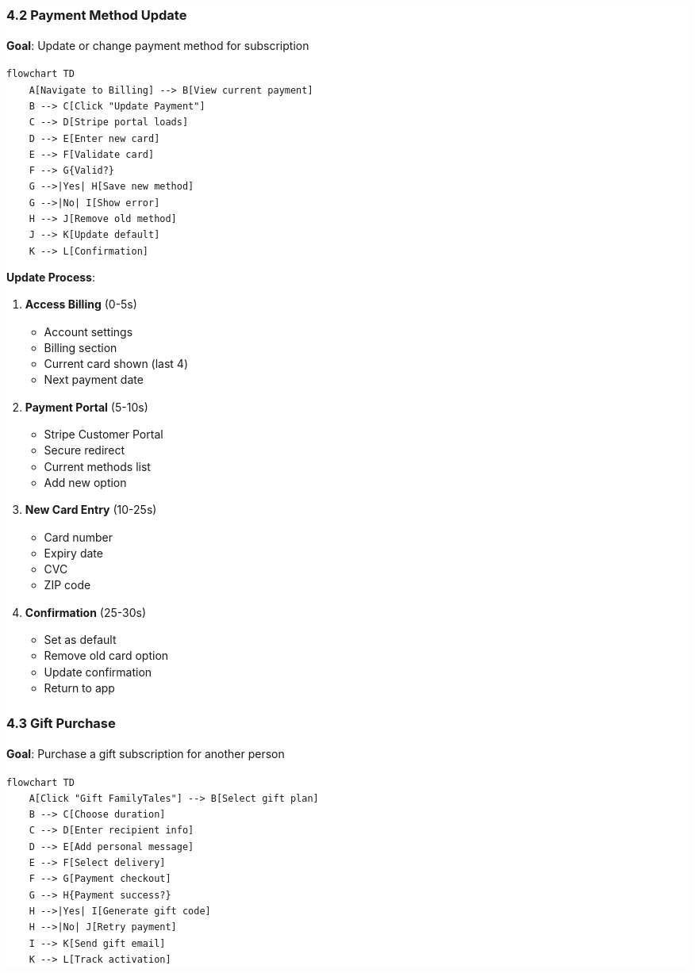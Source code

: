 ### 4.2 Payment Method Update

**Goal**: Update or change payment method for subscription

```mermaid
flowchart TD
    A[Navigate to Billing] --> B[View current payment]
    B --> C[Click "Update Payment"]
    C --> D[Stripe portal loads]
    D --> E[Enter new card]
    E --> F[Validate card]
    F --> G{Valid?}
    G -->|Yes| H[Save new method]
    G -->|No| I[Show error]
    H --> J[Remove old method]
    J --> K[Update default]
    K --> L[Confirmation]
```

**Update Process**:

1. **Access Billing** (0-5s)
   - Account settings
   - Billing section
   - Current card shown (last 4)
   - Next payment date

2. **Payment Portal** (5-10s)
   - Stripe Customer Portal
   - Secure redirect
   - Current methods list
   - Add new option

3. **New Card Entry** (10-25s)
   - Card number
   - Expiry date
   - CVC
   - ZIP code

4. **Confirmation** (25-30s)
   - Set as default
   - Remove old card option
   - Update confirmation
   - Return to app

### 4.3 Gift Purchase

**Goal**: Purchase a gift subscription for another person

```mermaid
flowchart TD
    A[Click "Gift FamilyTales"] --> B[Select gift plan]
    B --> C[Choose duration]
    C --> D[Enter recipient info]
    D --> E[Add personal message]
    E --> F[Select delivery]
    F --> G[Payment checkout]
    G --> H{Payment success?}
    H -->|Yes| I[Generate gift code]
    H -->|No| J[Retry payment]
    I --> K[Send gift email]
    K --> L[Track activation]
```
